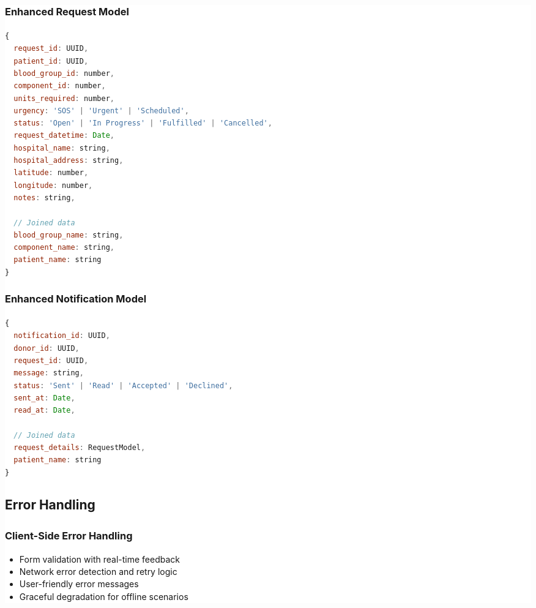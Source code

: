### Enhanced Request Model

```javascript
{
  request_id: UUID,
  patient_id: UUID,
  blood_group_id: number,
  component_id: number,
  units_required: number,
  urgency: 'SOS' | 'Urgent' | 'Scheduled',
  status: 'Open' | 'In Progress' | 'Fulfilled' | 'Cancelled',
  request_datetime: Date,
  hospital_name: string,
  hospital_address: string,
  latitude: number,
  longitude: number,
  notes: string,

  // Joined data
  blood_group_name: string,
  component_name: string,
  patient_name: string
}
```

### Enhanced Notification Model

```javascript
{
  notification_id: UUID,
  donor_id: UUID,
  request_id: UUID,
  message: string,
  status: 'Sent' | 'Read' | 'Accepted' | 'Declined',
  sent_at: Date,
  read_at: Date,

  // Joined data
  request_details: RequestModel,
  patient_name: string
}
```

## Error Handling

### Client-Side Error Handling

- Form validation with real-time feedback
- Network error detection and retry logic
- User-friendly error messages
- Graceful degradation for offline scenarios
